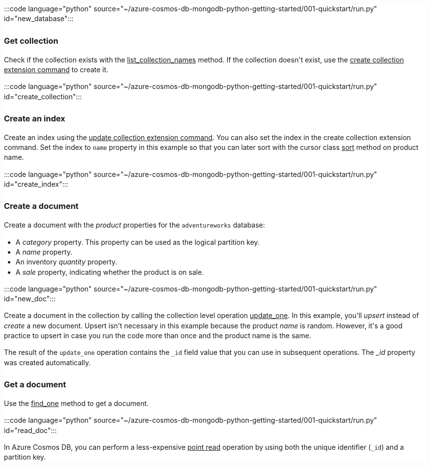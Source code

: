 :::code language="python" source="~/azure-cosmos-db-mongodb-python-getting-started/001-quickstart/run.py" id="new_database":::

### Get collection

Check if the collection exists with the [list_collection_names](https://pymongo.readthedocs.io/en/stable/api/pymongo/database.html#pymongo.database.Database.list_collection_names) method. If the collection doesn't exist, use the [create collection extension command](./custom-commands.md#create-collection) to create it.

:::code language="python" source="~/azure-cosmos-db-mongodb-python-getting-started/001-quickstart/run.py" id="create_collection":::

### Create an index

Create an index using the [update collection extension command](./custom-commands.md#update-collection). You can also set the index in the create collection extension command. Set the index to `name` property in this example so that you can later sort with the cursor class [sort](https://pymongo.readthedocs.io/en/stable/api/pymongo/cursor.html#pymongo.cursor.Cursor.sort) method on product name.

:::code language="python" source="~/azure-cosmos-db-mongodb-python-getting-started/001-quickstart/run.py" id="create_index":::

### Create a document

Create a document with the *product* properties for the `adventureworks` database:

* A *category* property. This property can be used as the logical partition key.
* A *name* property.
* An inventory *quantity* property.
* A *sale* property, indicating whether the product is on sale.

:::code language="python" source="~/azure-cosmos-db-mongodb-python-getting-started/001-quickstart/run.py" id="new_doc":::

Create a document in the collection by calling the collection level operation [update_one](https://pymongo.readthedocs.io/en/stable/api/pymongo/collection.html#pymongo.collection.Collection.update_one). In this example, you'll *upsert* instead of *create* a new document. Upsert isn't necessary in this example because the product *name* is random. However, it's a good practice to upsert in case you run the code more than once and the product name is the same.

The result of the `update_one` operation contains the `_id` field value that you can use in subsequent operations. The *_id* property was created automatically.

### Get a document

Use the [find_one](https://pymongo.readthedocs.io/en/stable/api/pymongo/collection.html#pymongo.collection.Collection.find_one) method to get a document.

:::code language="python" source="~/azure-cosmos-db-mongodb-python-getting-started/001-quickstart/run.py" id="read_doc":::

In Azure Cosmos DB, you can perform a less-expensive [point read](https://devblogs.microsoft.com/cosmosdb/point-reads-versus-queries/) operation by using both the unique identifier (`_id`) and a partition key.
